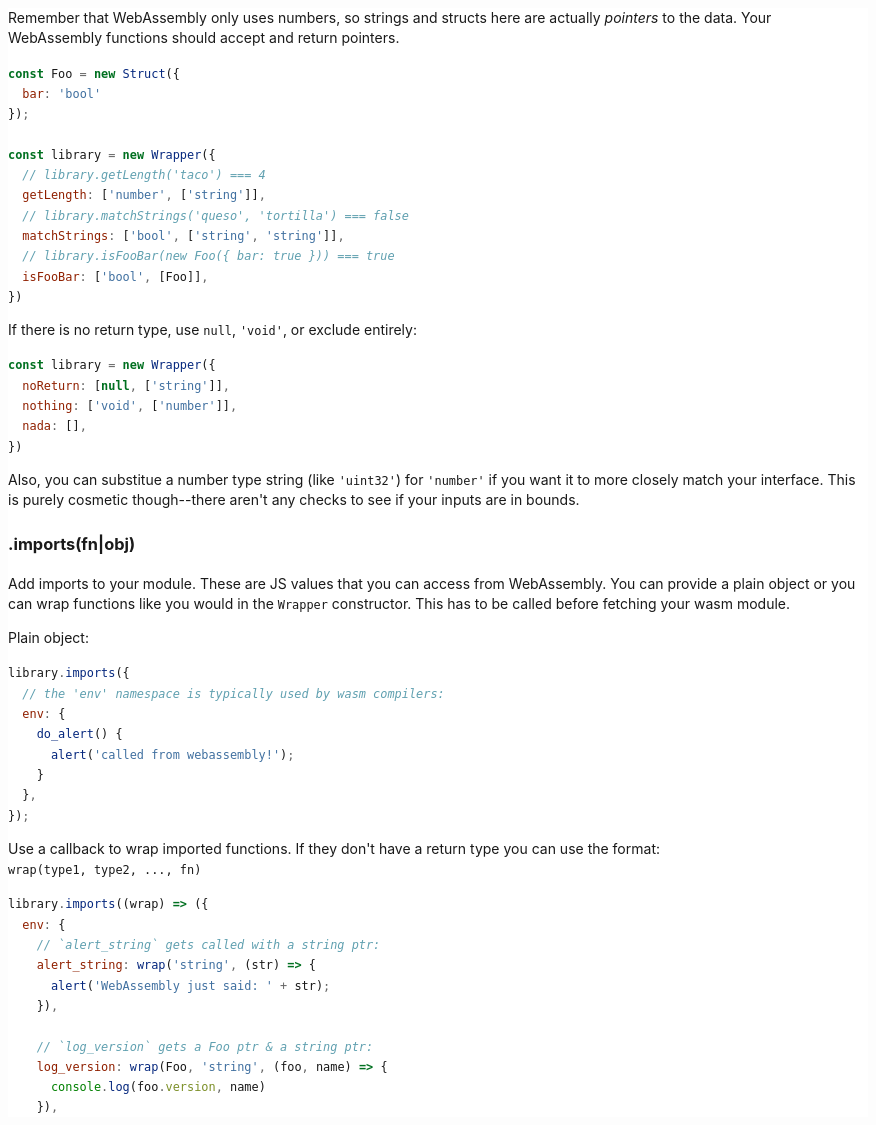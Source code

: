 Remember that WebAssembly only uses numbers, so strings and structs here are actually _pointers_ to the data. Your WebAssembly functions should accept and return pointers.

```js
const Foo = new Struct({
  bar: 'bool'
});

const library = new Wrapper({
  // library.getLength('taco') === 4
  getLength: ['number', ['string']],
  // library.matchStrings('queso', 'tortilla') === false
  matchStrings: ['bool', ['string', 'string']],
  // library.isFooBar(new Foo({ bar: true })) === true
  isFooBar: ['bool', [Foo]],
})
```

If there is no return type, use `null`, `'void'`, or exclude entirely:
```js
const library = new Wrapper({
  noReturn: [null, ['string']],
  nothing: ['void', ['number']],
  nada: [],
})
```

Also, you can substitue a number type string (like `'uint32'`) for `'number'` if you want it to more closely match your interface. This is purely cosmetic though--there aren't any checks to see if your inputs are in bounds.


### <a name="wrapper-imports"></a> .imports(fn|obj)
Add imports to your module. These are JS values that you can access from WebAssembly. You can provide a plain object or you can wrap functions like you would in the `Wrapper` constructor. This has to be called before fetching your
wasm module.

Plain object:

```js
library.imports({
  // the 'env' namespace is typically used by wasm compilers:
  env: {
    do_alert() {
      alert('called from webassembly!');
    }
  },
});

```

Use a callback to wrap imported functions. If they don't have a return type you can use the format:  
`wrap(type1, type2, ..., fn)`

```js
library.imports((wrap) => ({
  env: {
    // `alert_string` gets called with a string ptr:
    alert_string: wrap('string', (str) => {
      alert('WebAssembly just said: ' + str);
    }),

    // `log_version` gets a Foo ptr & a string ptr:
    log_version: wrap(Foo, 'string', (foo, name) => {
      console.log(foo.version, name)
    }),

```

[demo]: https://demille.github.io/wasm-ffi/docs/whatlang/
[tests]: https://demille.github.io/wasm-ffi/tests/
[1]: https://kripken.github.io/emscripten-site/docs/porting/connecting_cpp_and_javascript/Interacting-with-code.html#interacting-with-code-ccall-cwrap
[2]: https://developer.mozilla.org/en-US/docs/Web/JavaScript/Reference/Global_Objects/WebAssembly/Memory
[chart]: https://docs.google.com/presentation/d/1q-c7UAyrUlM-eZyTo1pd8SZ0qwA_wYxmPZVOQkoDmH4/pub?start=false&loop=false&delayms=3000&slide=id.p